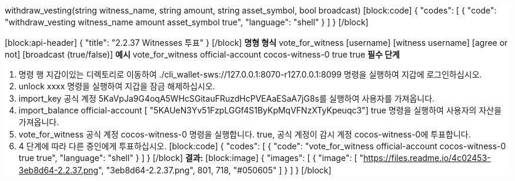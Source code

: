 withdraw_vesting(string witness_name, string amount, string asset_symbol, bool broadcast)
[block:code]
{
  "codes": [
    {
      "code": "withdraw_vesting witness_name amount asset_symbol true",
      "language": "shell"
    }
  ]
}
[/block]

[block:api-header]
{
  "title": "2.2.37 Witnesses 투표"
}
[/block]
**명형 형식**
vote_for_witness [username] [witness username] [agree or not] [broadcast (true/false)]
**예시**
vote_for_witness official-account cocos-witness-0 true true
**필수 단계**
1. 명령 행 지갑이있는 디렉토리로 이동하여 ./cli_wallet-sws://127.0.0.1:8070-r127.0.0.1:8099 명령을 실행하여 지갑에 로그인하십시오.
2. unlock xxxx 명령을 실행하여 지갑을 잠금 해제하십시오.
3. import_key 공식 계정 5KaVpJa9G4oqA5WHcSGitauFRuzdHcPVEAaESaA7jG8s를 실행하여 사용자를 가져옵니다.
4. import_balance official-account [ "5KAUeN3Yv51FzpLGGf4S1ByKpMqVFNzXTyKpeuqc3"] true 명령을 실행하여 사용자의 자산을 가져옵니다.
5. vote_for_witness 공식 계정 cocos-witness-0 명령을 실행합니다. true, 공식 계정이 감시 계정 cocos-witness-0에 투표합니다.
6. 4 단계에 따라 다른 증인에게 투표하십시오.
[block:code]
{
  "codes": [
    {
      "code": "vote_for_witness official-account cocos-witness-0 true true",
      "language": "shell"
    }
  ]
}
[/block]
**결과:**
[block:image]
{
  "images": [
    {
      "image": [
        "https://files.readme.io/4c02453-3eb8d64-2.2.37.png",
        "3eb8d64-2.2.37.png",
        801,
        718,
        "#050605"
      ]
    }
  ]
}
[/block]
